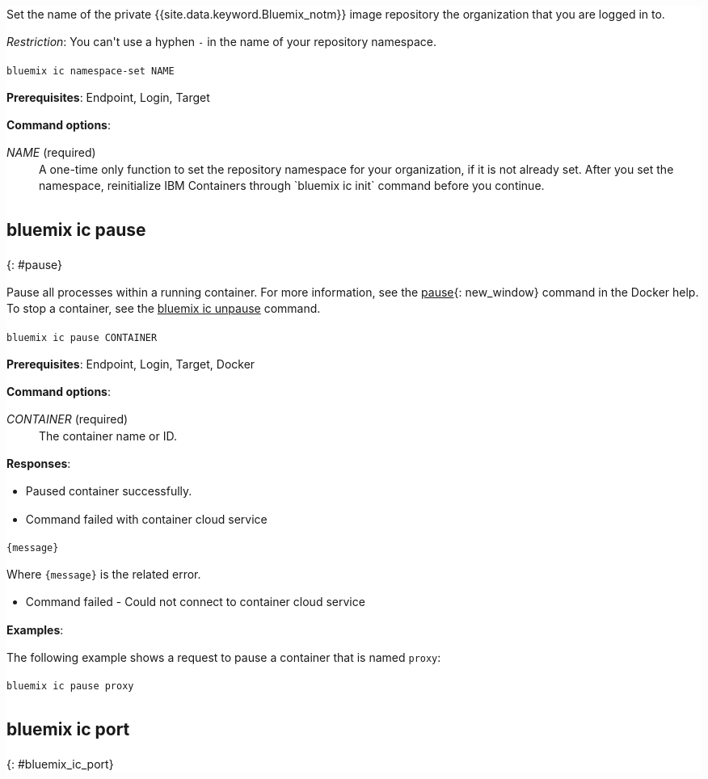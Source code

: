 Set the name of the private {{site.data.keyword.Bluemix_notm}} image repository the organization that you are logged in to.

*Restriction*: You can't use a hyphen `-` in the name of your repository namespace.

```
bluemix ic namespace-set NAME
```

<strong>Prerequisites</strong>:  Endpoint, Login, Target

<strong>Command options</strong>:

   <dl>
   <dt><i>NAME</i> (required)</dt>
   <dd>A one-time only function to set the repository namespace for your organization, if it is not already set. After you set the namespace, reinitialize IBM Containers through `bluemix ic init` command before you continue.</dd>
   </dl>


## bluemix ic pause
{: #pause}

Pause all processes within a running container. For more information, see the [pause](https://docs.docker.com/engine/reference/commandline/pause/){: new_window} command in the Docker help. To stop a container, see the [bluemix ic unpause](#unpause) command.

```
bluemix ic pause CONTAINER
```

<strong>Prerequisites</strong>:  Endpoint, Login, Target, Docker

<strong>Command options</strong>:
   <dl>
   <dt><i>CONTAINER</i> (required)</dt>
   <dd>The container name or ID.</dd>
   </dl>

<strong>Responses</strong>:

- Paused container successfully.

- Command failed with container cloud service

 `{message}`

 Where `{message}` is the related error.

- Command failed - Could not connect to container cloud service

<strong>Examples</strong>:

The following example shows a request to pause a container that is named `proxy`:
```
bluemix ic pause proxy
```


## bluemix ic port
{: #bluemix_ic_port}
